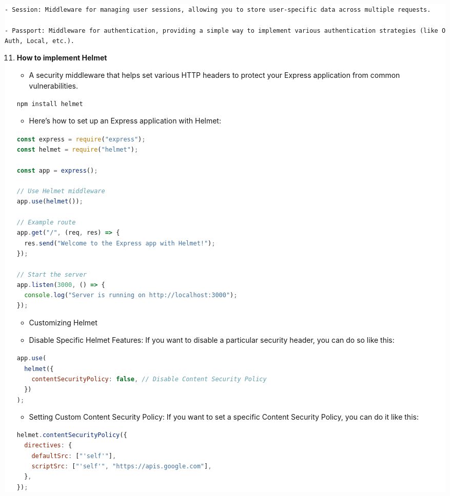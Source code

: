     - Session: Middleware for managing user sessions, allowing you to store user-specific data across multiple requests.

    - Passport: Middleware for authentication, providing a simple way to implement various authentication strategies (like OAuth, Local, etc.).

11. **How to implement Helmet**

    - A security middleware that helps set various HTTP headers to protect your Express application from common vulnerabilities.

    ```javascript
    npm install helmet
    ```

    - Here’s how to set up an Express application with Helmet:

    ```javascript
    const express = require("express");
    const helmet = require("helmet");

    const app = express();

    // Use Helmet middleware
    app.use(helmet());

    // Example route
    app.get("/", (req, res) => {
      res.send("Welcome to the Express app with Helmet!");
    });

    // Start the server
    app.listen(3000, () => {
      console.log("Server is running on http://localhost:3000");
    });
    ```

    - Customizing Helmet

    - Disable Specific Helmet Features: If you want to disable a particular security header, you can do so like this:

    ```javascript
    app.use(
      helmet({
        contentSecurityPolicy: false, // Disable Content Security Policy
      })
    );
    ```

    - Setting Custom Content Security Policy: If you want to set a specific Content Security Policy, you can do it like this:

    ```javascript
    helmet.contentSecurityPolicy({
      directives: {
        defaultSrc: ["'self'"],
        scriptSrc: ["'self'", "https://apis.google.com"],
      },
    });
    ```
